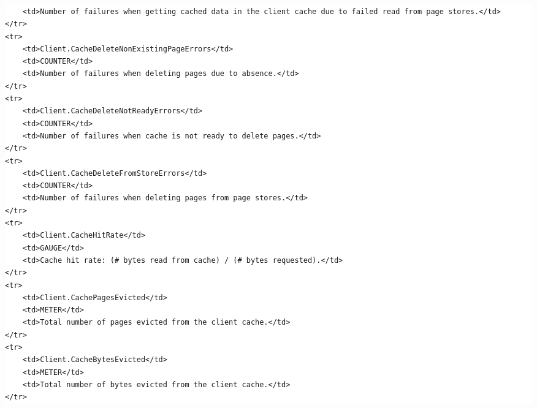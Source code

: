         <td>Number of failures when getting cached data in the client cache due to failed read from page stores.</td>
    </tr>
    <tr>
        <td>Client.CacheDeleteNonExistingPageErrors</td>
        <td>COUNTER</td>
        <td>Number of failures when deleting pages due to absence.</td>
    </tr>
    <tr>
        <td>Client.CacheDeleteNotReadyErrors</td>
        <td>COUNTER</td>
        <td>Number of failures when cache is not ready to delete pages.</td>
    </tr>
    <tr>
        <td>Client.CacheDeleteFromStoreErrors</td>
        <td>COUNTER</td>
        <td>Number of failures when deleting pages from page stores.</td>
    </tr>
    <tr>
        <td>Client.CacheHitRate</td>
        <td>GAUGE</td>
        <td>Cache hit rate: (# bytes read from cache) / (# bytes requested).</td>
    </tr>
    <tr>
        <td>Client.CachePagesEvicted</td>
        <td>METER</td>
        <td>Total number of pages evicted from the client cache.</td>
    </tr>
    <tr>
        <td>Client.CacheBytesEvicted</td>
        <td>METER</td>
        <td>Total number of bytes evicted from the client cache.</td>
    </tr>
</table>
